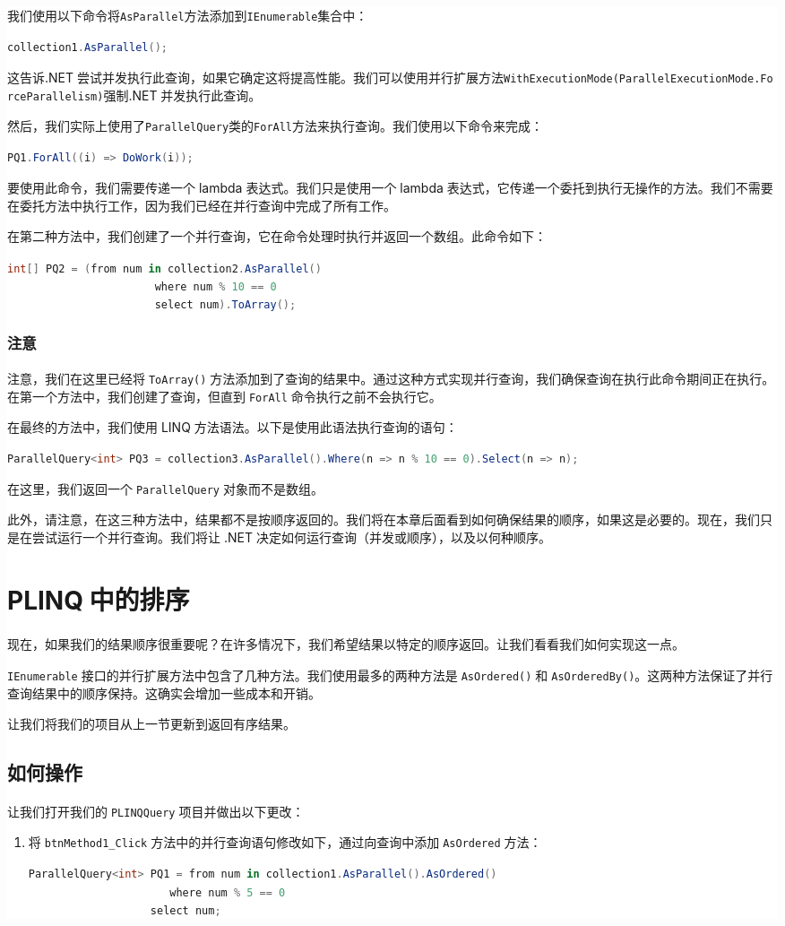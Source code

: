 我们使用以下命令将`AsParallel`方法添加到`IEnumerable`集合中：

```cs
collection1.AsParallel();
```

这告诉.NET 尝试并发执行此查询，如果它确定这将提高性能。我们可以使用并行扩展方法`WithExecutionMode(ParallelExecutionMode.ForceParallelism)`强制.NET 并发执行此查询。

然后，我们实际上使用了`ParallelQuery`类的`ForAll`方法来执行查询。我们使用以下命令来完成：

```cs
PQ1.ForAll((i) => DoWork(i));
```

要使用此命令，我们需要传递一个 lambda 表达式。我们只是使用一个 lambda 表达式，它传递一个委托到执行无操作的方法。我们不需要在委托方法中执行工作，因为我们已经在并行查询中完成了所有工作。

在第二种方法中，我们创建了一个并行查询，它在命令处理时执行并返回一个数组。此命令如下：

```cs
int[] PQ2 = (from num in collection2.AsParallel()
                       where num % 10 == 0
                       select num).ToArray();
```

### 注意

注意，我们在这里已经将 `ToArray()` 方法添加到了查询的结果中。通过这种方式实现并行查询，我们确保查询在执行此命令期间正在执行。在第一个方法中，我们创建了查询，但直到 `ForAll` 命令执行之前不会执行它。

在最终的方法中，我们使用 LINQ 方法语法。以下是使用此语法执行查询的语句：

```cs
ParallelQuery<int> PQ3 = collection3.AsParallel().Where(n => n % 10 == 0).Select(n => n);
```

在这里，我们返回一个 `ParallelQuery` 对象而不是数组。

此外，请注意，在这三种方法中，结果都不是按顺序返回的。我们将在本章后面看到如何确保结果的顺序，如果这是必要的。现在，我们只是在尝试运行一个并行查询。我们将让 .NET 决定如何运行查询（并发或顺序），以及以何种顺序。

# PLINQ 中的排序

现在，如果我们的结果顺序很重要呢？在许多情况下，我们希望结果以特定的顺序返回。让我们看看我们如何实现这一点。

`IEnumerable` 接口的并行扩展方法中包含了几种方法。我们使用最多的两种方法是 `AsOrdered()` 和 `AsOrderedBy()`。这两种方法保证了并行查询结果中的顺序保持。这确实会增加一些成本和开销。

让我们将我们的项目从上一节更新到返回有序结果。

## 如何操作

让我们打开我们的 `PLINQQuery` 项目并做出以下更改：

1.  将 `btnMethod1_Click` 方法中的并行查询语句修改如下，通过向查询中添加 `AsOrdered` 方法：

    ```cs
    ParallelQuery<int> PQ1 = from num in collection1.AsParallel().AsOrdered()
                          where num % 5 == 0
                       select num;
    ```
